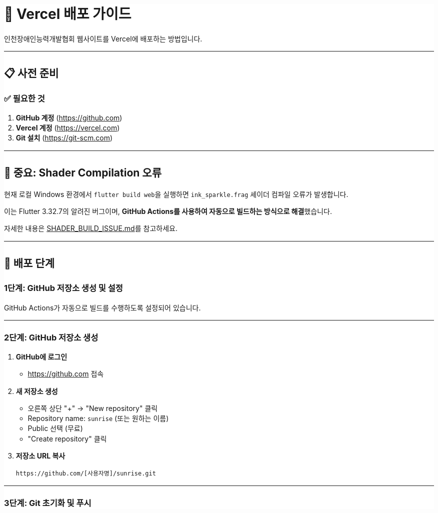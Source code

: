 # 🚀 Vercel 배포 가이드

인천장애인능력개발협회 웹사이트를 Vercel에 배포하는 방법입니다.

---

## 📋 사전 준비

### ✅ 필요한 것
1. **GitHub 계정** (https://github.com)
2. **Vercel 계정** (https://vercel.com)
3. **Git 설치** (https://git-scm.com)

---

## 🚨 중요: Shader Compilation 오류

현재 로컬 Windows 환경에서 `flutter build web`을 실행하면 `ink_sparkle.frag` 셰이더 컴파일 오류가 발생합니다.

이는 Flutter 3.32.7의 알려진 버그이며, **GitHub Actions를 사용하여 자동으로 빌드하는 방식으로 해결**했습니다.

자세한 내용은 [SHADER_BUILD_ISSUE.md](SHADER_BUILD_ISSUE.md)를 참고하세요.

---

## 🎯 배포 단계

### **1단계: GitHub 저장소 생성 및 설정**

GitHub Actions가 자동으로 빌드를 수행하도록 설정되어 있습니다.

---

### **2단계: GitHub 저장소 생성**

1. **GitHub에 로그인**
   - https://github.com 접속

2. **새 저장소 생성**
   - 오른쪽 상단 "+" → "New repository" 클릭
   - Repository name: `sunrise` (또는 원하는 이름)
   - Public 선택 (무료)
   - "Create repository" 클릭

3. **저장소 URL 복사**
   ```
   https://github.com/[사용자명]/sunrise.git
   ```

---

### **3단계: Git 초기화 및 푸시**
